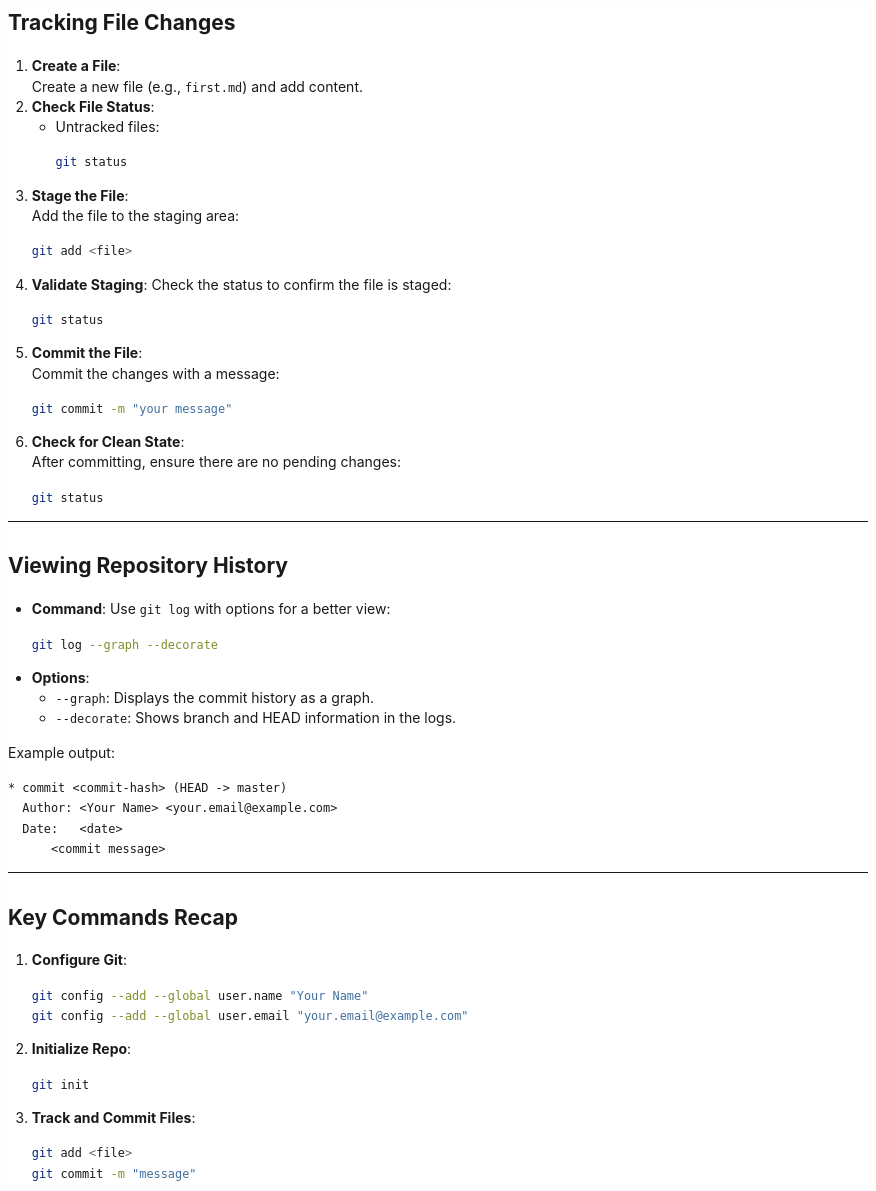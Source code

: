 
## Tracking File Changes
1. **Create a File**:  
   Create a new file (e.g., `first.md`) and add content.
2. **Check File Status**:  
   - Untracked files:
     ```bash
     git status
     ```
3. **Stage the File**:  
   Add the file to the staging area:
   ```bash
   git add <file>
   ```
4. **Validate Staging**:
   Check the status to confirm the file is staged:
   ```bash
   git status
   ```
5. **Commit the File**:  
   Commit the changes with a message:
   ```bash
   git commit -m "your message"
   ```
6. **Check for Clean State**:  
   After committing, ensure there are no pending changes:
   ```bash
   git status
   ```

---

## Viewing Repository History
- **Command**: Use `git log` with options for a better view:
  ```bash
  git log --graph --decorate
  ```
- **Options**:
  - `--graph`: Displays the commit history as a graph.
  - `--decorate`: Shows branch and HEAD information in the logs.

Example output:
```
* commit <commit-hash> (HEAD -> master)
  Author: <Your Name> <your.email@example.com>
  Date:   <date>
      <commit message>
```

---

## Key Commands Recap
1. **Configure Git**:
   ```bash
   git config --add --global user.name "Your Name"
   git config --add --global user.email "your.email@example.com"
   ```
2. **Initialize Repo**:
   ```bash
   git init
   ```
3. **Track and Commit Files**:
   ```bash
   git add <file>
   git commit -m "message"
   ```
